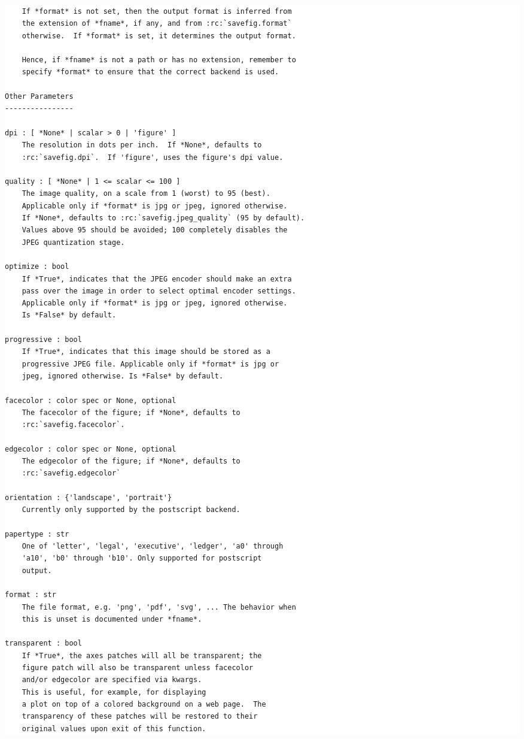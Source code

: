         If *format* is not set, then the output format is inferred from
        the extension of *fname*, if any, and from :rc:`savefig.format`
        otherwise.  If *format* is set, it determines the output format.
    
        Hence, if *fname* is not a path or has no extension, remember to
        specify *format* to ensure that the correct backend is used.
    
    Other Parameters
    ----------------
    
    dpi : [ *None* | scalar > 0 | 'figure' ]
        The resolution in dots per inch.  If *None*, defaults to
        :rc:`savefig.dpi`.  If 'figure', uses the figure's dpi value.
    
    quality : [ *None* | 1 <= scalar <= 100 ]
        The image quality, on a scale from 1 (worst) to 95 (best).
        Applicable only if *format* is jpg or jpeg, ignored otherwise.
        If *None*, defaults to :rc:`savefig.jpeg_quality` (95 by default).
        Values above 95 should be avoided; 100 completely disables the
        JPEG quantization stage.
    
    optimize : bool
        If *True*, indicates that the JPEG encoder should make an extra
        pass over the image in order to select optimal encoder settings.
        Applicable only if *format* is jpg or jpeg, ignored otherwise.
        Is *False* by default.
    
    progressive : bool
        If *True*, indicates that this image should be stored as a
        progressive JPEG file. Applicable only if *format* is jpg or
        jpeg, ignored otherwise. Is *False* by default.
    
    facecolor : color spec or None, optional
        The facecolor of the figure; if *None*, defaults to
        :rc:`savefig.facecolor`.
    
    edgecolor : color spec or None, optional
        The edgecolor of the figure; if *None*, defaults to
        :rc:`savefig.edgecolor`
    
    orientation : {'landscape', 'portrait'}
        Currently only supported by the postscript backend.
    
    papertype : str
        One of 'letter', 'legal', 'executive', 'ledger', 'a0' through
        'a10', 'b0' through 'b10'. Only supported for postscript
        output.
    
    format : str
        The file format, e.g. 'png', 'pdf', 'svg', ... The behavior when
        this is unset is documented under *fname*.
    
    transparent : bool
        If *True*, the axes patches will all be transparent; the
        figure patch will also be transparent unless facecolor
        and/or edgecolor are specified via kwargs.
        This is useful, for example, for displaying
        a plot on top of a colored background on a web page.  The
        transparency of these patches will be restored to their
        original values upon exit of this function.
    